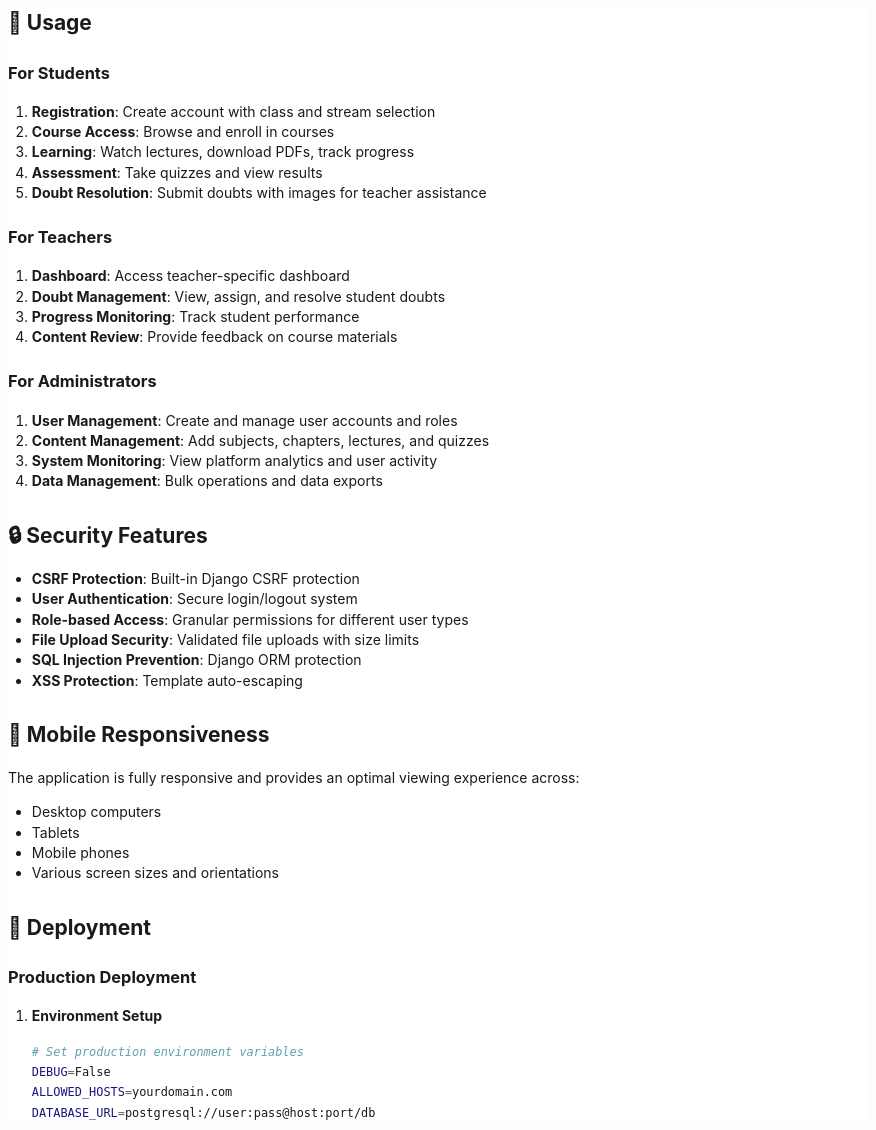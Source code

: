 ## 🎯 Usage

### For Students
1. **Registration**: Create account with class and stream selection
2. **Course Access**: Browse and enroll in courses
3. **Learning**: Watch lectures, download PDFs, track progress
4. **Assessment**: Take quizzes and view results
5. **Doubt Resolution**: Submit doubts with images for teacher assistance

### For Teachers
1. **Dashboard**: Access teacher-specific dashboard
2. **Doubt Management**: View, assign, and resolve student doubts
3. **Progress Monitoring**: Track student performance
4. **Content Review**: Provide feedback on course materials

### For Administrators
1. **User Management**: Create and manage user accounts and roles
2. **Content Management**: Add subjects, chapters, lectures, and quizzes
3. **System Monitoring**: View platform analytics and user activity
4. **Data Management**: Bulk operations and data exports

## 🔒 Security Features

- **CSRF Protection**: Built-in Django CSRF protection
- **User Authentication**: Secure login/logout system
- **Role-based Access**: Granular permissions for different user types
- **File Upload Security**: Validated file uploads with size limits
- **SQL Injection Prevention**: Django ORM protection
- **XSS Protection**: Template auto-escaping

## 📱 Mobile Responsiveness

The application is fully responsive and provides an optimal viewing experience across:
- Desktop computers
- Tablets
- Mobile phones
- Various screen sizes and orientations

## 🚀 Deployment

### Production Deployment

1. **Environment Setup**
   ```bash
   # Set production environment variables
   DEBUG=False
   ALLOWED_HOSTS=yourdomain.com
   DATABASE_URL=postgresql://user:pass@host:port/db
   ```
